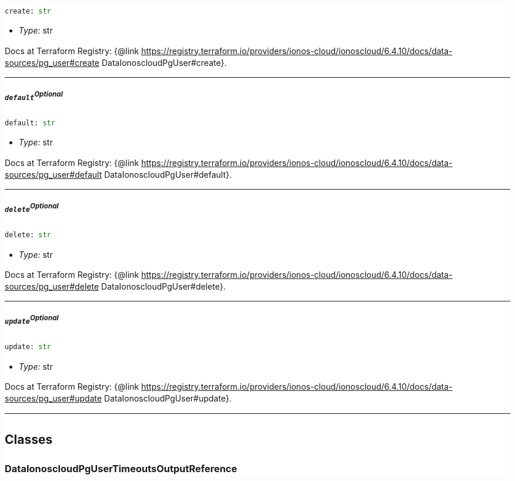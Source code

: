 ```python
create: str
```

- *Type:* str

Docs at Terraform Registry: {@link https://registry.terraform.io/providers/ionos-cloud/ionoscloud/6.4.10/docs/data-sources/pg_user#create DataIonoscloudPgUser#create}.

---

##### `default`<sup>Optional</sup> <a name="default" id="@cdktf/provider-ionoscloud.dataIonoscloudPgUser.DataIonoscloudPgUserTimeouts.property.default"></a>

```python
default: str
```

- *Type:* str

Docs at Terraform Registry: {@link https://registry.terraform.io/providers/ionos-cloud/ionoscloud/6.4.10/docs/data-sources/pg_user#default DataIonoscloudPgUser#default}.

---

##### `delete`<sup>Optional</sup> <a name="delete" id="@cdktf/provider-ionoscloud.dataIonoscloudPgUser.DataIonoscloudPgUserTimeouts.property.delete"></a>

```python
delete: str
```

- *Type:* str

Docs at Terraform Registry: {@link https://registry.terraform.io/providers/ionos-cloud/ionoscloud/6.4.10/docs/data-sources/pg_user#delete DataIonoscloudPgUser#delete}.

---

##### `update`<sup>Optional</sup> <a name="update" id="@cdktf/provider-ionoscloud.dataIonoscloudPgUser.DataIonoscloudPgUserTimeouts.property.update"></a>

```python
update: str
```

- *Type:* str

Docs at Terraform Registry: {@link https://registry.terraform.io/providers/ionos-cloud/ionoscloud/6.4.10/docs/data-sources/pg_user#update DataIonoscloudPgUser#update}.

---

## Classes <a name="Classes" id="Classes"></a>

### DataIonoscloudPgUserTimeoutsOutputReference <a name="DataIonoscloudPgUserTimeoutsOutputReference" id="@cdktf/provider-ionoscloud.dataIonoscloudPgUser.DataIonoscloudPgUserTimeoutsOutputReference"></a>
